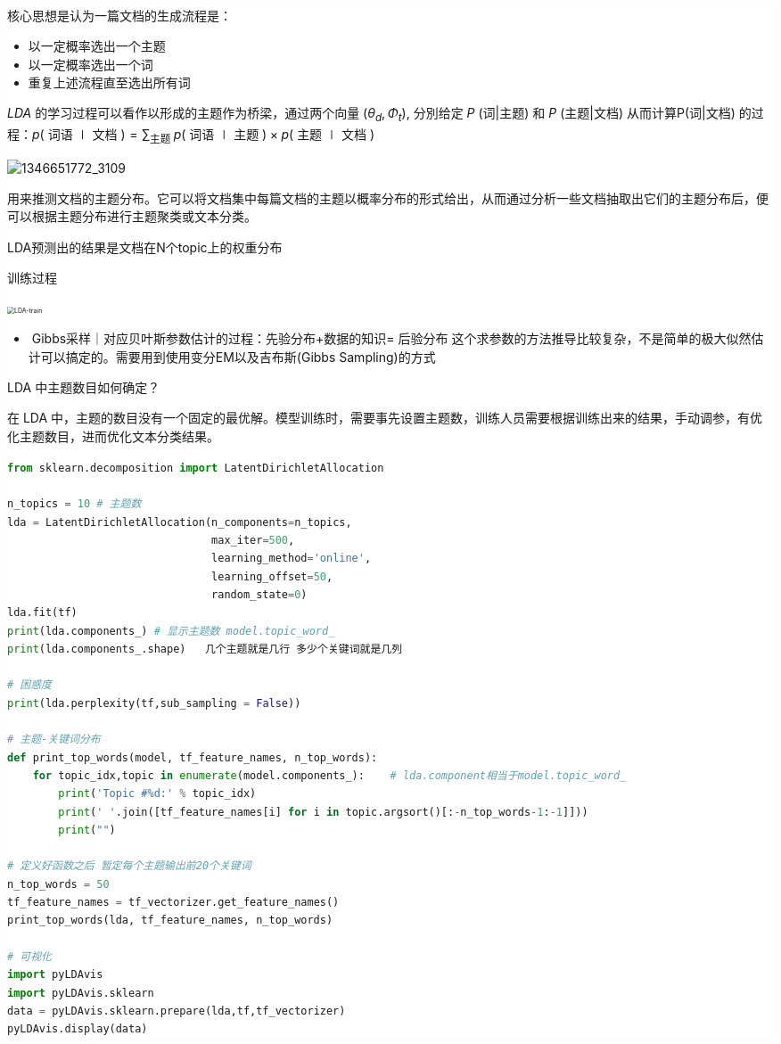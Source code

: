 核心思想是认为一篇文档的生成流程是：

- 以一定概率选出一个主题
- 以一定概率选出一个词
- 重复上述流程直至选出所有词

$L D A$ 的学习过程可以看作以形成的主题作为桥梁，通过两个向量 $\left(\theta_{d}, \Phi_{t}\right)$, 分別给定 $P$ (词|主题) 和 $P$ (主题|文档) 从而计算P(词|文档) 的过 程：$p($ 词语 $\mid$ 文档 $)=\sum_{\text {主题 }} p($ 词语 $\mid$ 主题 $) \times p($ 主题 $\mid$ 文档 $)$

![1346651772_3109](../../images/1346651772_3109.png)



用来推测文档的主题分布。它可以将文档集中每篇文档的主题以概率分布的形式给出，从而通过分析一些文档抽取出它们的主题分布后，便可以根据主题分布进行主题聚类或文本分类。

LDA预测出的结果是文档在N个topic上的权重分布

训练过程

<img src="../../images/LDA-train.png" alt="LDA-train" style="zoom:50%;" />

- ​	Gibbs采样｜对应贝叶斯参数估计的过程：先验分布+数据的知识= 后验分布 这个求参数的方法推导比较复杂，不是简单的极大似然估计可以搞定的。需要用到使用变分EM以及吉布斯(Gibbs Sampling)的方式



LDA 中主题数目如何确定？

在 LDA 中，主题的数目没有一个固定的最优解。模型训练时，需要事先设置主题数，训练人员需要根据训练出来的结果，手动调参，有优化主题数目，进而优化文本分类结果。

```python
from sklearn.decomposition import LatentDirichletAllocation

n_topics = 10 # 主题数
lda = LatentDirichletAllocation(n_components=n_topics,
                                max_iter=500,
                                learning_method='online',
                                learning_offset=50,
                                random_state=0)
lda.fit(tf)
print(lda.components_) # 显示主题数 model.topic_word_
print(lda.components_.shape)   几个主题就是几行 多少个关键词就是几列 

# 困惑度
print(lda.perplexity(tf,sub_sampling = False))    

# 主题-关键词分布
def print_top_words(model, tf_feature_names, n_top_words):
    for topic_idx,topic in enumerate(model.components_):    # lda.component相当于model.topic_word_
        print('Topic #%d:' % topic_idx)
        print(' '.join([tf_feature_names[i] for i in topic.argsort()[:-n_top_words-1:-1]]))
        print("")

# 定义好函数之后 暂定每个主题输出前20个关键词
n_top_words = 50                                       
tf_feature_names = tf_vectorizer.get_feature_names()
print_top_words(lda, tf_feature_names, n_top_words)

# 可视化
import pyLDAvis
import pyLDAvis.sklearn
data = pyLDAvis.sklearn.prepare(lda,tf,tf_vectorizer) 
pyLDAvis.display(data)
```
